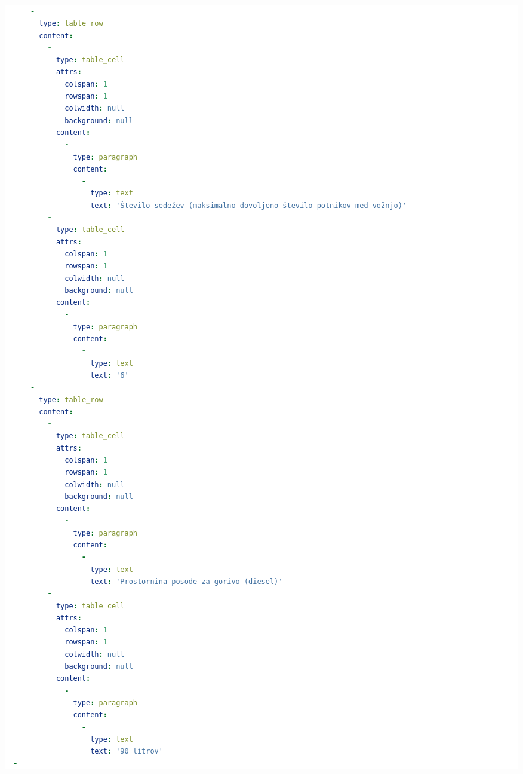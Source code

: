 ```yaml
      -
        type: table_row
        content:
          -
            type: table_cell
            attrs:
              colspan: 1
              rowspan: 1
              colwidth: null
              background: null
            content:
              -
                type: paragraph
                content:
                  -
                    type: text
                    text: 'Število sedežev (maksimalno dovoljeno število potnikov med vožnjo)'
          -
            type: table_cell
            attrs:
              colspan: 1
              rowspan: 1
              colwidth: null
              background: null
            content:
              -
                type: paragraph
                content:
                  -
                    type: text
                    text: '6'
      -
        type: table_row
        content:
          -
            type: table_cell
            attrs:
              colspan: 1
              rowspan: 1
              colwidth: null
              background: null
            content:
              -
                type: paragraph
                content:
                  -
                    type: text
                    text: 'Prostornina posode za gorivo (diesel)'
          -
            type: table_cell
            attrs:
              colspan: 1
              rowspan: 1
              colwidth: null
              background: null
            content:
              -
                type: paragraph
                content:
                  -
                    type: text
                    text: '90 litrov'
  -
```